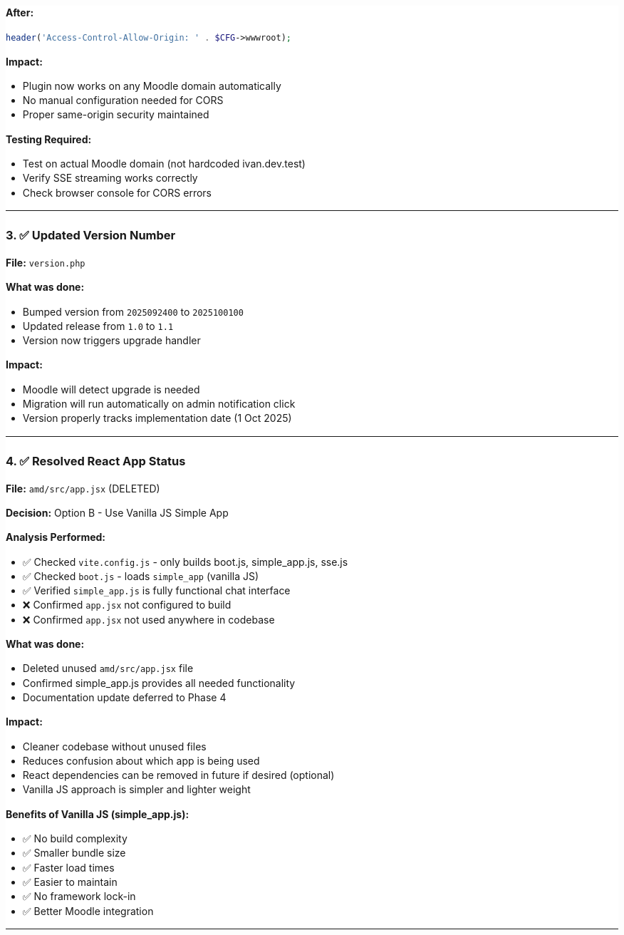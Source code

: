 **After:**
```php
header('Access-Control-Allow-Origin: ' . $CFG->wwwroot);
```

**Impact:**
- Plugin now works on any Moodle domain automatically
- No manual configuration needed for CORS
- Proper same-origin security maintained

**Testing Required:**
- Test on actual Moodle domain (not hardcoded ivan.dev.test)
- Verify SSE streaming works correctly
- Check browser console for CORS errors

---

### 3. ✅ Updated Version Number
**File:** `version.php`

**What was done:**
- Bumped version from `2025092400` to `2025100100`
- Updated release from `1.0` to `1.1`
- Version now triggers upgrade handler

**Impact:**
- Moodle will detect upgrade is needed
- Migration will run automatically on admin notification click
- Version properly tracks implementation date (1 Oct 2025)

---

### 4. ✅ Resolved React App Status
**File:** `amd/src/app.jsx` (DELETED)

**Decision:** Option B - Use Vanilla JS Simple App

**Analysis Performed:**
- ✅ Checked `vite.config.js` - only builds boot.js, simple_app.js, sse.js
- ✅ Checked `boot.js` - loads `simple_app` (vanilla JS)
- ✅ Verified `simple_app.js` is fully functional chat interface
- ❌ Confirmed `app.jsx` not configured to build
- ❌ Confirmed `app.jsx` not used anywhere in codebase

**What was done:**
- Deleted unused `amd/src/app.jsx` file
- Confirmed simple_app.js provides all needed functionality
- Documentation update deferred to Phase 4

**Impact:**
- Cleaner codebase without unused files
- Reduces confusion about which app is being used
- React dependencies can be removed in future if desired (optional)
- Vanilla JS approach is simpler and lighter weight

**Benefits of Vanilla JS (simple_app.js):**
- ✅ No build complexity
- ✅ Smaller bundle size
- ✅ Faster load times
- ✅ Easier to maintain
- ✅ No framework lock-in
- ✅ Better Moodle integration

---